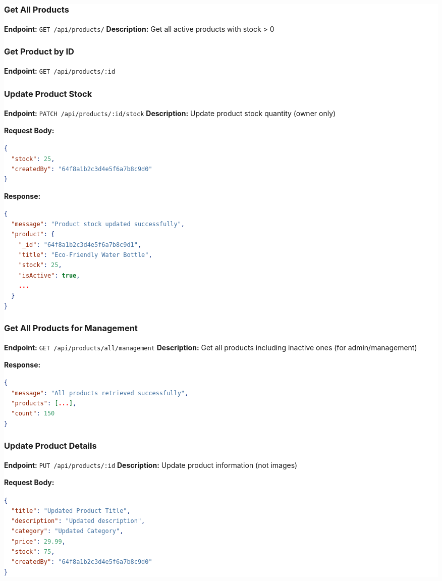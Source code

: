 ### Get All Products
**Endpoint:** `GET /api/products/`
**Description:** Get all active products with stock > 0

### Get Product by ID
**Endpoint:** `GET /api/products/:id`

### Update Product Stock
**Endpoint:** `PATCH /api/products/:id/stock`
**Description:** Update product stock quantity (owner only)

**Request Body:**
```json
{
  "stock": 25,
  "createdBy": "64f8a1b2c3d4e5f6a7b8c9d0"
}
```

**Response:**
```json
{
  "message": "Product stock updated successfully",
  "product": {
    "_id": "64f8a1b2c3d4e5f6a7b8c9d1",
    "title": "Eco-Friendly Water Bottle",
    "stock": 25,
    "isActive": true,
    ...
  }
}
```

### Get All Products for Management
**Endpoint:** `GET /api/products/all/management`
**Description:** Get all products including inactive ones (for admin/management)

**Response:**
```json
{
  "message": "All products retrieved successfully",
  "products": [...],
  "count": 150
}
```

### Update Product Details
**Endpoint:** `PUT /api/products/:id`
**Description:** Update product information (not images)

**Request Body:**
```json
{
  "title": "Updated Product Title",
  "description": "Updated description",
  "category": "Updated Category",
  "price": 29.99,
  "stock": 75,
  "createdBy": "64f8a1b2c3d4e5f6a7b8c9d0"
}
```
